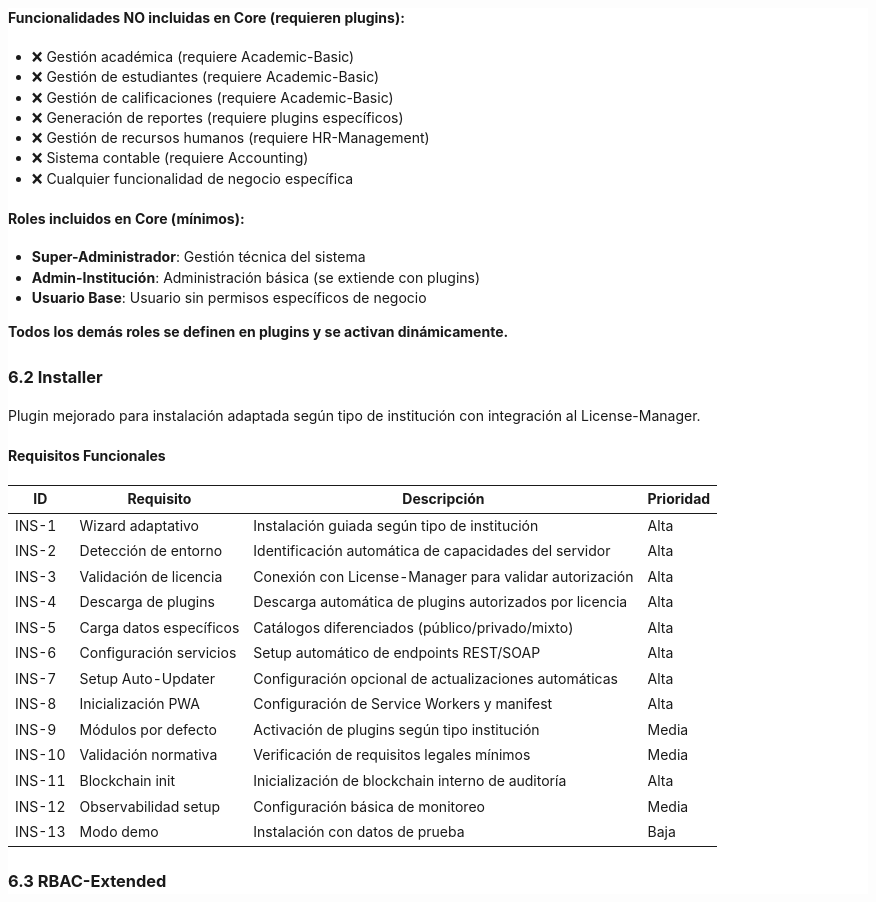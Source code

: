 #### Funcionalidades NO incluidas en Core (requieren plugins):

- ❌ Gestión académica (requiere Academic-Basic)
- ❌ Gestión de estudiantes (requiere Academic-Basic)  
- ❌ Gestión de calificaciones (requiere Academic-Basic)
- ❌ Generación de reportes (requiere plugins específicos)
- ❌ Gestión de recursos humanos (requiere HR-Management)
- ❌ Sistema contable (requiere Accounting)
- ❌ Cualquier funcionalidad de negocio específica

#### Roles incluidos en Core (mínimos):

- **Super-Administrador**: Gestión técnica del sistema
- **Admin-Institución**: Administración básica (se extiende con plugins)
- **Usuario Base**: Usuario sin permisos específicos de negocio

**Todos los demás roles se definen en plugins y se activan dinámicamente.**

### 6.2 Installer

Plugin mejorado para instalación adaptada según tipo de institución con integración al License-Manager.

#### Requisitos Funcionales

| ID | Requisito | Descripción | Prioridad |
|----|-----------|-------------|-----------|
| INS-1 | Wizard adaptativo | Instalación guiada según tipo de institución | Alta |
| INS-2 | Detección de entorno | Identificación automática de capacidades del servidor | Alta |
| INS-3 | Validación de licencia | Conexión con License-Manager para validar autorización | Alta |
| INS-4 | Descarga de plugins | Descarga automática de plugins autorizados por licencia | Alta |
| INS-5 | Carga datos específicos | Catálogos diferenciados (público/privado/mixto) | Alta |
| INS-6 | Configuración servicios | Setup automático de endpoints REST/SOAP | Alta |
| INS-7 | Setup Auto-Updater | Configuración opcional de actualizaciones automáticas | Alta |
| INS-8 | Inicialización PWA | Configuración de Service Workers y manifest | Alta |
| INS-9 | Módulos por defecto | Activación de plugins según tipo institución | Media |
| INS-10 | Validación normativa | Verificación de requisitos legales mínimos | Media |
| INS-11 | Blockchain init | Inicialización de blockchain interno de auditoría | Alta |
| INS-12 | Observabilidad setup | Configuración básica de monitoreo | Media |
| INS-13 | Modo demo | Instalación con datos de prueba | Baja |

### 6.3 RBAC-Extended

